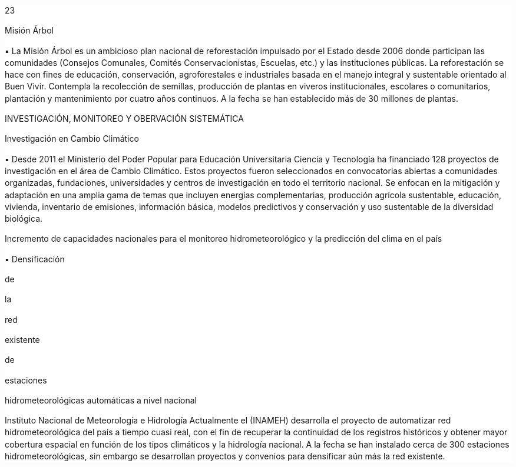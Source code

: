 23 

 

 

Misión Árbol 

▪  La  Misión  Árbol  es  un  ambicioso  plan  nacional  de  reforestación 
impulsado por el Estado desde 2006 donde participan las comunidades 
(Consejos  Comunales,  Comités  Conservacionistas,  Escuelas,  etc.)  y 
las  instituciones  públicas.  La  reforestación  se  hace  con  fines  de 
educación,  conservación,  agroforestales  e  industriales  basada  en  el 
manejo  integral  y  sustentable  orientado  al  Buen  Vivir.  Contempla  la 
recolección  de  semillas,  producción  de  plantas  en  viveros 
institucionales,  escolares  o  comunitarios,  plantación  y  mantenimiento 
por  cuatro  años  continuos.  A  la  fecha  se  han  establecido  más  de  30 
millones de plantas. 

INVESTIGACIÓN, MONITOREO Y OBERVACIÓN SISTEMÁTICA 

Investigación en Cambio Climático 

▪  Desde  2011  el  Ministerio  del  Poder  Popular  para  Educación 
Universitaria  Ciencia  y  Tecnología  ha  financiado  128  proyectos  de 
investigación  en  el  área  de  Cambio  Climático.  Estos  proyectos  fueron 
seleccionados  en  convocatorias  abiertas  a  comunidades  organizadas, 
fundaciones,  universidades  y  centros  de  investigación  en  todo  el 
territorio  nacional.  Se  enfocan  en  la  mitigación  y  adaptación  en  una 
amplia  gama  de  temas  que  incluyen  energías  complementarias, 
producción  agrícola  sustentable,  educación,  vivienda,  inventario  de 
emisiones,  información  básica,  modelos  predictivos  y  conservación  y 
uso sustentable de la diversidad biológica. 

Incremento de capacidades nacionales para el monitoreo 
hidrometeorológico  y la predicción del clima en el país 

▪  Densificación 

de 

la 

red 

existente 

de 

estaciones 

hidrometeorológicas automáticas a nivel nacional 

Instituto  Nacional  de  Meteorología  e  Hidrología 
Actualmente  el 
(INAMEH)  desarrolla  el  proyecto  de  automatizar 
red 
hidrometeorológica del país a tiempo cuasi real, con el fin de recuperar 
la  continuidad  de  los  registros  históricos  y  obtener  mayor  cobertura 
espacial en función de los tipos climáticos y la hidrología nacional. A la 
fecha  se  han  instalado  cerca  de  300  estaciones  hidrometeorológicas, 
sin embargo se desarrollan proyectos y convenios para densificar aún 
más la red existente. 
